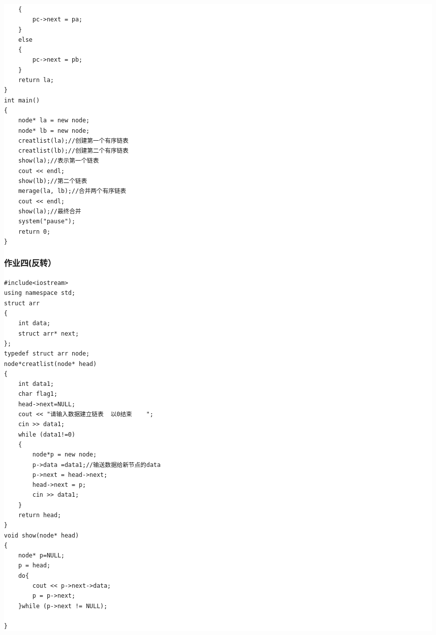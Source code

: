 ```#include<iostream>
	{
		pc->next = pa;
	}
	else
	{
		pc->next = pb;
	}
	return la;
}
int main()
{
	node* la = new node;
	node* lb = new node;
	creatlist(la);//创建第一个有序链表
	creatlist(lb);//创建第二个有序链表
	show(la);//表示第一个链表
	cout << endl;
	show(lb);//第二个链表
	merage(la, lb);//合并两个有序链表
	cout << endl;
	show(la);//最终合并
	system("pause");
	return 0;
}
```
### 作业四(反转）
```
#include<iostream>
using namespace std;
struct arr
{
	int data;
	struct arr* next;
};
typedef struct arr node;
node*creatlist(node* head)
{
	int data1;
	char flag1;
	head->next=NULL;
	cout << "请输入数据建立链表  以0结束    ";
	cin >> data1;
	while (data1!=0)
	{
		node*p = new node;
		p->data =data1;//输送数据给新节点的data
		p->next = head->next;
		head->next = p;
		cin >> data1;
	}
	return head;
}
void show(node* head)
{
	node* p=NULL;
	p = head;
	do{
		cout << p->next->data;
		p = p->next;
	}while (p->next != NULL);
	
}
```